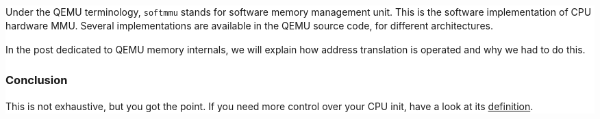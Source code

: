 
Under the QEMU terminology, `softmmu` stands for software memory
management unit. This is the software implementation of CPU hardware
MMU. Several implementations are available in the QEMU source code,
for different architectures.

In the post dedicated to QEMU memory internals, we will explain how
address translation is operated and why we had to do this.


### Conclusion

This is not exhaustive, but you got the point. If you need more
control over your CPU init, have a look at its
[definition](https://github.com/qemu/qemu/tree/v4.2.0/target/ppc/cpu.h#L1180).
